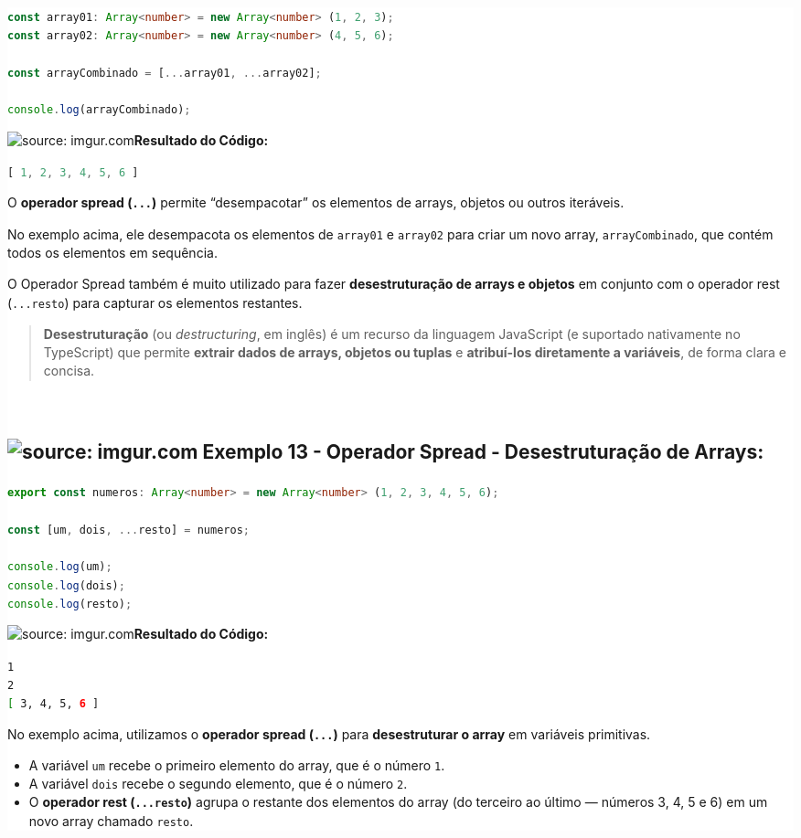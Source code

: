 ```typescript
const array01: Array<number> = new Array<number> (1, 2, 3);
const array02: Array<number> = new Array<number> (4, 5, 6);

const arrayCombinado = [...array01, ...array02];

console.log(arrayCombinado);
```

<img src="https://i.imgur.com/V2ReOnx.png" title="source: imgur.com" width="3%"/>**Resultado do Código:**

```typescript
[ 1, 2, 3, 4, 5, 6 ]
```

O **operador spread (`...`)** permite “desempacotar” os elementos de arrays, objetos ou outros iteráveis.

No exemplo acima, ele desempacota os elementos de `array01` e `array02` para criar um novo array, `arrayCombinado`, que contém todos os elementos em sequência.

O Operador Spread também é muito utilizado para fazer **desestruturação de arrays e objetos** em conjunto com o operador rest (`...resto`) para capturar os elementos restantes.

> **Desestruturação** (ou *destructuring*, em inglês) é um recurso da linguagem JavaScript (e suportado nativamente no TypeScript) que permite **extrair dados de arrays, objetos ou tuplas** e **atribuí-los diretamente a variáveis**, de forma clara e concisa.

<br />

## <img src="https://i.imgur.com/8eYS3Y6.png" title="source: imgur.com" width="3%"/> Exemplo 13 - Operador Spread - Desestruturação de Arrays:

```typescript
export const numeros: Array<number> = new Array<number> (1, 2, 3, 4, 5, 6);

const [um, dois, ...resto] = numeros;

console.log(um);
console.log(dois);
console.log(resto); 
```

<img src="https://i.imgur.com/V2ReOnx.png" title="source: imgur.com" width="3%"/>**Resultado do Código:**

```bash
1
2
[ 3, 4, 5, 6 ]
```

No exemplo acima, utilizamos o **operador spread (`...`)** para **desestruturar o array** em variáveis primitivas. 

- A variável `um` recebe o primeiro elemento do array, que é o número `1`. 
- A variável `dois` recebe o segundo elemento, que é o número `2`. 
- O **operador rest (`...resto`)** agrupa o restante dos elementos do array (do terceiro ao último — números 3, 4, 5 e 6) em um novo array chamado `resto`.
